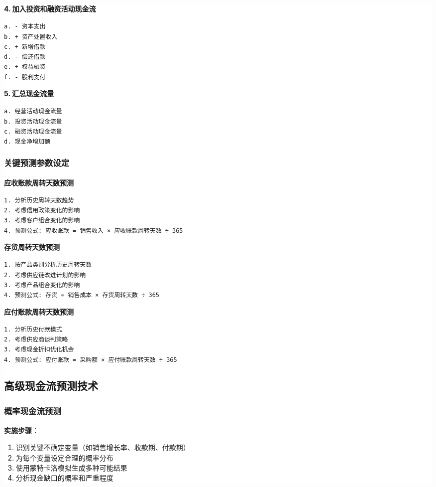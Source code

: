 **4. 加入投资和融资活动现金流**

```
a. - 资本支出
b. + 资产处置收入
c. + 新增借款
d. - 偿还借款
e. + 权益融资
f. - 股利支付
```

**5. 汇总现金流量**

```
a. 经营活动现金流量
b. 投资活动现金流量
c. 融资活动现金流量
d. 现金净增加额
```

### 关键预测参数设定

**应收账款周转天数预测**

```
1. 分析历史周转天数趋势
2. 考虑信用政策变化的影响
3. 考虑客户组合变化的影响
4. 预测公式: 应收账款 = 销售收入 × 应收账款周转天数 ÷ 365
```

**存货周转天数预测**

```
1. 按产品类别分析历史周转天数
2. 考虑供应链改进计划的影响
3. 考虑产品组合变化的影响
4. 预测公式: 存货 = 销售成本 × 存货周转天数 ÷ 365
```

**应付账款周转天数预测**

```
1. 分析历史付款模式
2. 考虑供应商谈判策略
3. 考虑现金折扣优化机会
4. 预测公式: 应付账款 = 采购额 × 应付账款周转天数 ÷ 365
```

## 高级现金流预测技术

### 概率现金流预测

**实施步骤**：

1. 识别关键不确定变量（如销售增长率、收款期、付款期）
2. 为每个变量设定合理的概率分布
3. 使用蒙特卡洛模拟生成多种可能结果
4. 分析现金缺口的概率和严重程度
